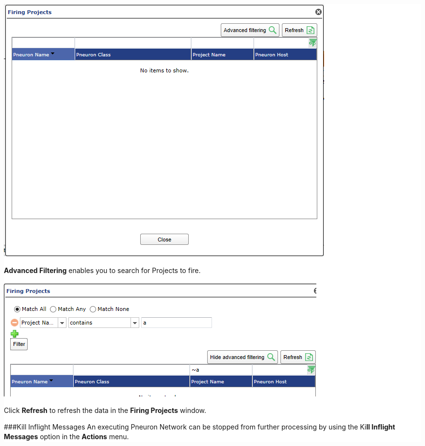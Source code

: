 ![image.png](../img/DS/BasicNavigation/bn15.png)

**Advanced Filtering** enables you to search for Projects to fire.

![image.png](../img/DS/BasicNavigation/bn16.png)

Click **Refresh** to refresh the data in the **Firing Projects** window.

###Kill Inflight Messages
An executing Pneuron Network can be stopped from further processing by using the Ki**ll Inflight Messages** option in the **Actions** menu.
